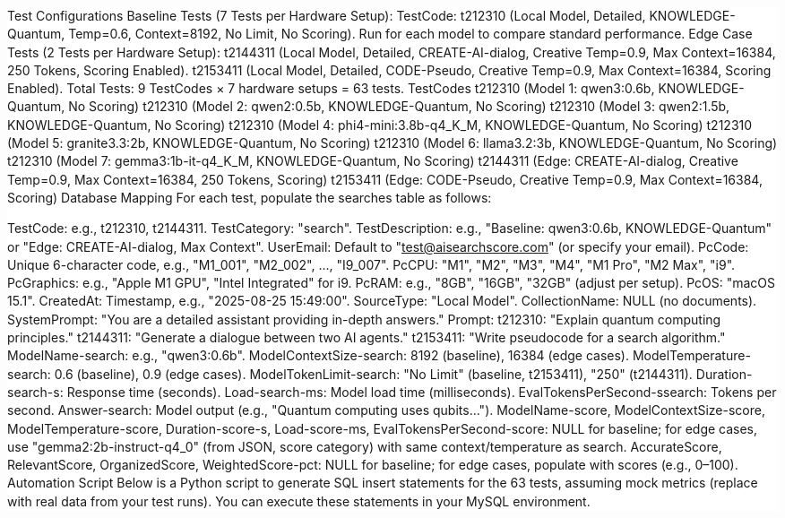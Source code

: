 Test Configurations
Baseline Tests (7 Tests per Hardware Setup):
TestCode: t212310 (Local Model, Detailed, KNOWLEDGE-Quantum, Temp=0.6, Context=8192, No Limit, No Scoring).
Run for each model to compare standard performance.
Edge Case Tests (2 Tests per Hardware Setup):
t2144311 (Local Model, Detailed, CREATE-AI-dialog, Creative Temp=0.9, Max Context=16384, 250 Tokens, Scoring Enabled).
t2153411 (Local Model, Detailed, CODE-Pseudo, Creative Temp=0.9, Max Context=16384, Scoring Enabled).
Total Tests: 9 TestCodes × 7 hardware setups = 63 tests.
TestCodes
t212310 (Model 1: qwen3:0.6b, KNOWLEDGE-Quantum, No Scoring)
t212310 (Model 2: qwen2:0.5b, KNOWLEDGE-Quantum, No Scoring)
t212310 (Model 3: qwen2:1.5b, KNOWLEDGE-Quantum, No Scoring)
t212310 (Model 4: phi4-mini:3.8b-q4_K_M, KNOWLEDGE-Quantum, No Scoring)
t212310 (Model 5: granite3.3:2b, KNOWLEDGE-Quantum, No Scoring)
t212310 (Model 6: llama3.2:3b, KNOWLEDGE-Quantum, No Scoring)
t212310 (Model 7: gemma3:1b-it-q4_K_M, KNOWLEDGE-Quantum, No Scoring)
t2144311 (Edge: CREATE-AI-dialog, Creative Temp=0.9, Max Context=16384, 250 Tokens, Scoring)
t2153411 (Edge: CODE-Pseudo, Creative Temp=0.9, Max Context=16384, Scoring)
Database Mapping
For each test, populate the searches table as follows:

TestCode: e.g., t212310, t2144311.
TestCategory: "search".
TestDescription: e.g., "Baseline: qwen3:0.6b, KNOWLEDGE-Quantum" or "Edge: CREATE-AI-dialog, Max Context".
UserEmail: Default to "test@aisearchscore.com" (or specify your email).
PcCode: Unique 6-character code, e.g., "M1_001", "M2_002", ..., "I9_007".
PcCPU: "M1", "M2", "M3", "M4", "M1 Pro", "M2 Max", "i9".
PcGraphics: e.g., "Apple M1 GPU", "Intel Integrated" for i9.
PcRAM: e.g., "8GB", "16GB", "32GB" (adjust per setup).
PcOS: "macOS 15.1".
CreatedAt: Timestamp, e.g., "2025-08-25 15:49:00".
SourceType: "Local Model".
CollectionName: NULL (no documents).
SystemPrompt: "You are a detailed assistant providing in-depth answers."
Prompt:
t212310: "Explain quantum computing principles."
t2144311: "Generate a dialogue between two AI agents."
t2153411: "Write pseudocode for a search algorithm."
ModelName-search: e.g., "qwen3:0.6b".
ModelContextSize-search: 8192 (baseline), 16384 (edge cases).
ModelTemperature-search: 0.6 (baseline), 0.9 (edge cases).
ModelTokenLimit-search: "No Limit" (baseline, t2153411), "250" (t2144311).
Duration-search-s: Response time (seconds).
Load-search-ms: Model load time (milliseconds).
EvalTokensPerSecond-ssearch: Tokens per second.
Answer-search: Model output (e.g., "Quantum computing uses qubits...").
ModelName-score, ModelContextSize-score, ModelTemperature-score, Duration-score-s, Load-score-ms, EvalTokensPerSecond-score: NULL for baseline; for edge cases, use "gemma2:2b-instruct-q4_0" (from JSON, score category) with same context/temperature as search.
AccurateScore, RelevantScore, OrganizedScore, WeightedScore-pct: NULL for baseline; for edge cases, populate with scores (e.g., 0–100).
Automation Script
Below is a Python script to generate SQL insert statements for the 63 tests, assuming mock metrics (replace with real data from your test runs). You can execute these statements in your MySQL environment.
